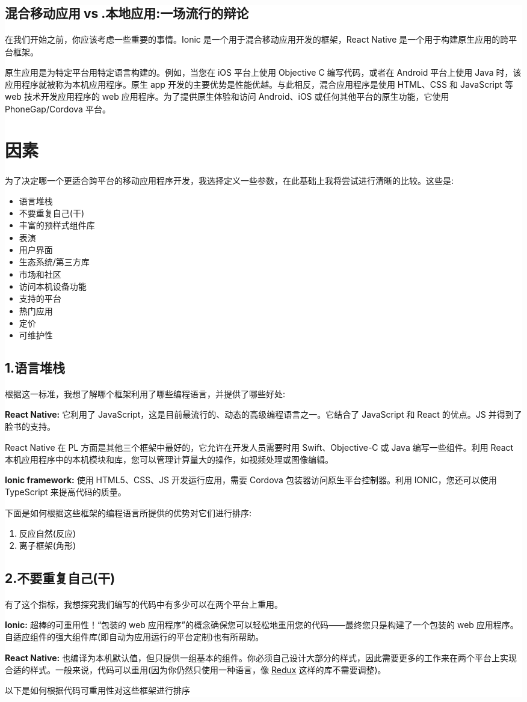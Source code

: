 ## 混合移动应用 vs .本地应用:一场流行的辩论

在我们开始之前，你应该考虑一些重要的事情。Ionic 是一个用于混合移动应用开发的框架，React Native 是一个用于构建原生应用的跨平台框架。

原生应用是为特定平台用特定语言构建的。例如，当您在 iOS 平台上使用 Objective C 编写代码，或者在 Android 平台上使用 Java 时，该应用程序就被称为本机应用程序。原生 app 开发的主要优势是性能优越。与此相反，混合应用程序是使用 HTML、CSS 和 JavaScript 等 web 技术开发应用程序的 web 应用程序。为了提供原生体验和访问 Android、iOS 或任何其他平台的原生功能，它使用 PhoneGap/Cordova 平台。

# 因素

为了决定哪一个更适合跨平台的移动应用程序开发，我选择定义一些参数，在此基础上我将尝试进行清晰的比较。这些是:

*   语言堆栈
*   不要重复自己(干)
*   丰富的预样式组件库
*   表演
*   用户界面
*   生态系统/第三方库
*   市场和社区
*   访问本机设备功能
*   支持的平台
*   热门应用
*   定价
*   可维护性

## 1.语言堆栈

根据这一标准，我想了解哪个框架利用了哪些编程语言，并提供了哪些好处:

**React Native:** 它利用了 JavaScript，这是目前最流行的、动态的高级编程语言之一。它结合了 JavaScript 和 React 的优点。JS 并得到了脸书的支持。

React Native 在 PL 方面是其他三个框架中最好的，它允许在开发人员需要时用 Swift、Objective-C 或 Java 编写一些组件。利用 React 本机应用程序中的本机模块和库，您可以管理计算量大的操作，如视频处理或图像编辑。

**Ionic framework:** 使用 HTML5、CSS、JS 开发运行应用，需要 Cordova 包装器访问原生平台控制器。利用 IONIC，您还可以使用 TypeScript 来提高代码的质量。

下面是如何根据这些框架的编程语言所提供的优势对它们进行排序:

1.  反应自然(反应)
2.  离子框架(角形)

## 2.不要重复自己(干)

有了这个指标，我想探究我们编写的代码中有多少可以在两个平台上重用。

**Ionic:** 超棒的可重用性！“包装的 web 应用程序”的概念确保您可以轻松地重用您的代码——最终您只是构建了一个包装的 web 应用程序。自适应组件的强大组件库(即自动为应用运行的平台定制)也有所帮助。

**React Native:** 也编译为本机默认值，但只提供一组基本的组件。你必须自己设计大部分的样式，因此需要更多的工作来在两个平台上实现合适的样式。一般来说，代码可以重用(因为你仍然只使用一种语言，像 [Redux](http://redux.js.org/) 这样的库不需要调整)。

以下是如何根据代码可重用性对这些框架进行排序
